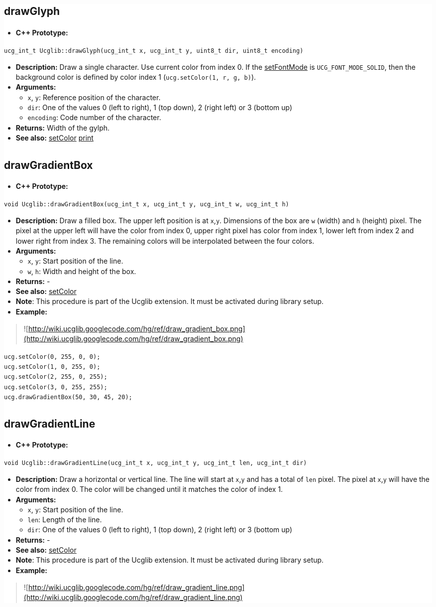 
## drawGlyph ##
  * **C++ Prototype:**
```
ucg_int_t Ucglib::drawGlyph(ucg_int_t x, ucg_int_t y, uint8_t dir, uint8_t encoding)
```
  * **Description:** Draw a single character. Use current color from index 0. If the [setFontMode](reference#setFontMode.md) is `UCG_FONT_MODE_SOLID`, then the background color is defined by color index 1 (`ucg.setColor(1, r, g, b)`).
  * **Arguments:**
    * `x`, `y`: Reference position of the character.
    * `dir`: One of the values 0 (left to right), 1 (top down), 2 (right left) or 3 (bottom up)
    * `encoding`: Code number of the character.
  * **Returns:** Width of the gylph.
  * **See also:** [setColor](reference#setColor.md) [print](reference#print.md)

## drawGradientBox ##
  * **C++ Prototype:**
```
void Ucglib::drawGradientBox(ucg_int_t x, ucg_int_t y, ucg_int_t w, ucg_int_t h) 
```
  * **Description:** Draw a filled box. The upper left position is at `x`,`y`. Dimensions of the box are `w` (width) and `h` (height) pixel. The pixel at the upper left will have the color from index 0, upper right pixel has color from index 1, lower left from index 2 and lower right from index 3. The remaining colors will be interpolated between the four colors.
  * **Arguments:**
    * `x`, `y`: Start position of the line.
    * `w`, `h`: Width and height of the box.
  * **Returns:** -
  * **See also:** [setColor](reference#setColor.md)
  * **Note**: This procedure is part of the Ucglib extension. It must be activated during library setup.
  * **Example:**
> ![http://wiki.ucglib.googlecode.com/hg/ref/draw_gradient_box.png](http://wiki.ucglib.googlecode.com/hg/ref/draw_gradient_box.png)
```
ucg.setColor(0, 255, 0, 0);
ucg.setColor(1, 0, 255, 0);
ucg.setColor(2, 255, 0, 255);
ucg.setColor(3, 0, 255, 255);
ucg.drawGradientBox(50, 30, 45, 20);
```

## drawGradientLine ##
  * **C++ Prototype:**
```
void Ucglib::drawGradientLine(ucg_int_t x, ucg_int_t y, ucg_int_t len, ucg_int_t dir) 
```
  * **Description:** Draw a horizontal or vertical line. The line will start at `x`,`y` and has a total of `len` pixel. The pixel at `x`,`y` will have the color from index 0. The color will be changed until it matches the color of index 1.
  * **Arguments:**
    * `x`, `y`: Start position of the line.
    * `len`: Length of the line.
    * `dir`: One of the values 0 (left to right), 1 (top down), 2 (right left) or 3 (bottom up)
  * **Returns:** -
  * **See also:** [setColor](reference#setColor.md)
  * **Note**: This procedure is part of the Ucglib extension. It must be activated during library setup.
  * **Example:**
> ![http://wiki.ucglib.googlecode.com/hg/ref/draw_gradient_line.png](http://wiki.ucglib.googlecode.com/hg/ref/draw_gradient_line.png)
```
```